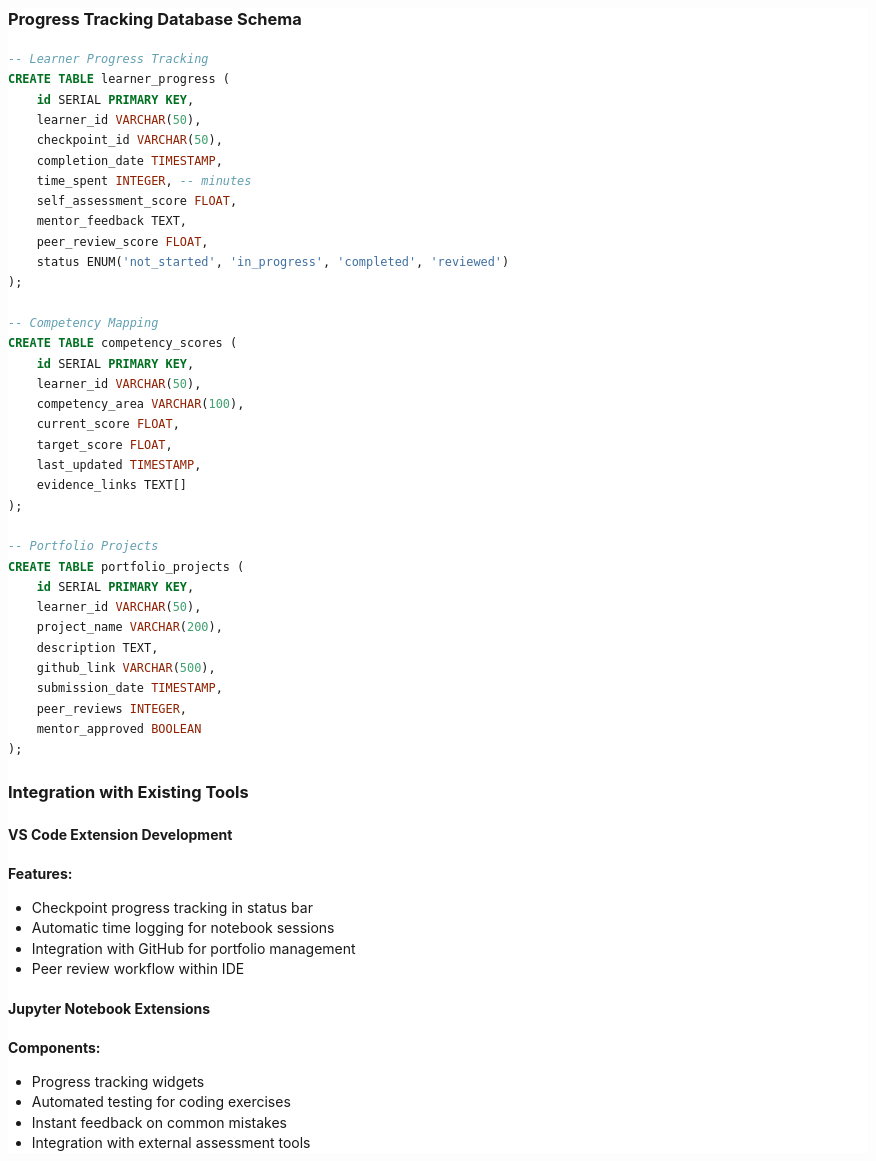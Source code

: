 ### Progress Tracking Database Schema

```sql
-- Learner Progress Tracking
CREATE TABLE learner_progress (
    id SERIAL PRIMARY KEY,
    learner_id VARCHAR(50),
    checkpoint_id VARCHAR(50),
    completion_date TIMESTAMP,
    time_spent INTEGER, -- minutes
    self_assessment_score FLOAT,
    mentor_feedback TEXT,
    peer_review_score FLOAT,
    status ENUM('not_started', 'in_progress', 'completed', 'reviewed')
);

-- Competency Mapping
CREATE TABLE competency_scores (
    id SERIAL PRIMARY KEY,
    learner_id VARCHAR(50),
    competency_area VARCHAR(100),
    current_score FLOAT,
    target_score FLOAT,
    last_updated TIMESTAMP,
    evidence_links TEXT[]
);

-- Portfolio Projects
CREATE TABLE portfolio_projects (
    id SERIAL PRIMARY KEY,
    learner_id VARCHAR(50),
    project_name VARCHAR(200),
    description TEXT,
    github_link VARCHAR(500),
    submission_date TIMESTAMP,
    peer_reviews INTEGER,
    mentor_approved BOOLEAN
);
```

### Integration with Existing Tools

#### VS Code Extension Development
**Features:**
- Checkpoint progress tracking in status bar
- Automatic time logging for notebook sessions
- Integration with GitHub for portfolio management
- Peer review workflow within IDE

#### Jupyter Notebook Extensions
**Components:**
- Progress tracking widgets
- Automated testing for coding exercises
- Instant feedback on common mistakes
- Integration with external assessment tools

